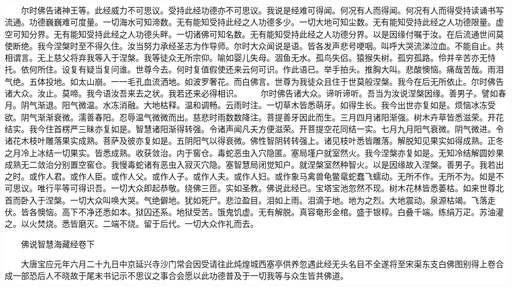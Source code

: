 　　尔时佛告诸神王等。此经威力不可思议。受持此经功德亦不可思议。我说是经难可得闻。何况有人而得闻。何况有人而得受持读诵书写流通。功德巍巍难可度量。一切海水可知渧数。无有能知受持此经之人功德多少。一切大地可知尘数。无有能知受持此经之人功德限量。虚空可知分界。无有能知受持此经之人功德头畔。一切诸佛可知名数。无有能知受持此经之人功德分界。以是因缘付嘱于汝。在后流通世间莫使断绝。我今涅槃时至不得久住。汝当努力承经圣志为作导师。尔时大众闻说是语。皆各发声悲号哽咽。叫呼大哭流涕泣血。不能自止。共相谓言。无上慈父将弃我等入于涅槃。我等徒众无所宗仰。喻如婴儿失母。涸鱼无水。孤鸟失侣。猿猴失树。孤穷孤路。伶并辛苦亦无恃托。依何所住。设复有疑当复问谁。世尊今去。何时复值假使还来云何可识。作此语已。举手拍头。推胸大叫。悲酸懊恼。痛哉苦哉。雨泪气绝。五体投地。如太山崩。一一毛孔血流洒地。如波罗奢花。而白佛言。世尊为我徒众且住于世莫般涅槃。我今在后无所依止。尔时佛告诸大众。汝止。莫啼。我今语汝吾来去之状。我若还来必得相识。
　　尔时佛告诸大众。谛听谛听。吾当为汝说涅槃因缘。善男子。譬如春月。阴气渐退。阳气微温。水冻消融。大地枯释。温和调畅。云雨时注。一切草木皆悉萌牙。如得生长。我今出世亦复如是。烦恼冰冻受欲。阴气渐渐衰微。濡善春阳。忍辱温气微微而出。慈悲时雨数数降注。菩提善牙因此而生。三月四月诸阳渐强。树木卉草皆悉滋荣。开花结实。我今住首楞严三昧亦复如是。智慧诸阳渐得转强。令诸声闻凡夫方便滋荣。开菩提空花同结一实。七月九月阳气衰微。阴气微进。令诸花木枝叶雕落果实成熟。菩萨及彼亦复如是。五阴阳气以得衰微。佛性智阴转转强上。诸见枝叶悉皆雕落。解脱知见果实如得成熟。正冬之月冷上冰结一切果实。皆悉成熟。收获敛治。内于窖仓。毒蛇恶虫入穴隐匿。塞局墐户就室然火。我今涅槃亦复如是。无知冷结解圆妙果成熟无二敛治分别置空窖仓。我慢毒蛇诸有恶虫入寂灭穴隐。塞智慧局闭觉知户。就涅槃室然种智火。以是因缘故入涅槃。善男子。我若出之时。或作人君。或作人臣。或作人父。或作人子。或作人夫。或作人妇。或作象马禽兽龟鳖鼋蛇蠢飞蠕动。无所不作。无所不为。如是不可思议。唯行平等可得识吾。一切大众即起恭敬。绕佛三匝。实如圣教。佛说此经已。宝塔宝池忽然不现。树木花林皆悉萎枯。如来世尊北首而卧入于涅槃。一切大众叫唤大哭。气绝僻地。犹如死尸。悲泣盈目。泪如上雨。泪滴于地。地为之烈。大地震动。泉源枯竭。飞落走伏。皆各懊恼。高下不净还悉如本。狱囚还系。地狱受苦。饿鬼饥虚。无有解脱。真容奄形金棺。盛于银椁。白叠千端。练绢万疋。苏油灌之。以火焚烧。悉皆磨灭。二端不烧。留于后代。一切大众作礼而去。

　　佛说智慧海藏经卷下

　　大唐宝应元年六月二十九日中京延兴寺沙门常会因受请往此炖煌城西塞亭供养忽遇此经无头名目不全遂将至宋渠东支白佛图别得上卷合成一部恐后人不晓故于尾末书记示不思议之事合会愿以此功德普及于一切我等与众生皆共佛道。

